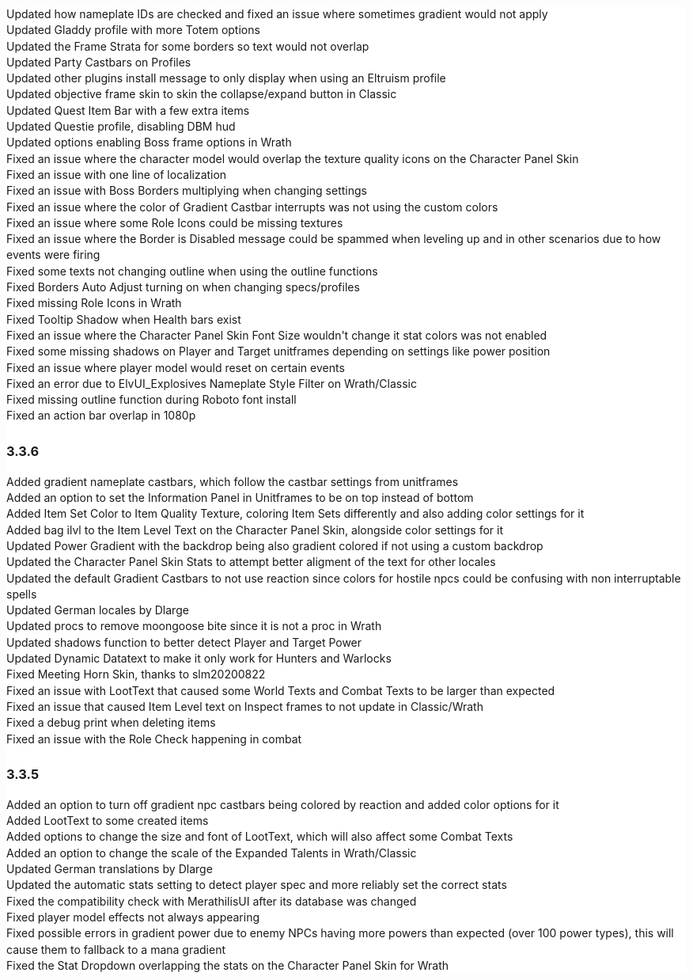 Updated how nameplate IDs are checked and fixed an issue where sometimes gradient would not apply  
Updated Gladdy profile with more Totem options  
Updated the Frame Strata for some borders so text would not overlap  
Updated Party Castbars on Profiles  
Updated other plugins install message to only display when using an Eltruism profile  
Updated objective frame skin to skin the collapse/expand button in Classic  
Updated Quest Item Bar with a few extra items  
Updated Questie profile, disabling DBM hud  
Updated options enabling Boss frame options in Wrath  
Fixed an issue where the character model would overlap the texture quality icons on the Character Panel Skin  
Fixed an issue with one line of localization  
Fixed an issue with Boss Borders multiplying when changing settings  
Fixed an issue where the color of Gradient Castbar interrupts was not using the custom colors  
Fixed an issue where some Role Icons could be missing textures  
Fixed an issue where the Border is Disabled message could be spammed when leveling up and in other scenarios due to how events were firing  
Fixed some texts not changing outline when using the outline functions  
Fixed Borders Auto Adjust turning on when changing specs/profiles  
Fixed missing Role Icons in Wrath  
Fixed Tooltip Shadow when Health bars exist  
Fixed an issue where the Character Panel Skin Font Size wouldn't change it stat colors was not enabled  
Fixed some missing shadows on Player and Target unitframes depending on settings like power position  
Fixed an issue where player model would reset on certain events  
Fixed an error due to ElvUI_Explosives Nameplate Style Filter on Wrath/Classic  
Fixed missing outline function during Roboto font install  
Fixed an action bar overlap in 1080p
### 3.3.6
Added gradient nameplate castbars, which follow the castbar settings from unitframes  
Added an option to set the Information Panel in Unitframes to be on top instead of bottom  
Added Item Set Color to Item Quality Texture, coloring Item Sets differently and also adding color settings for it  
Added bag ilvl to the Item Level Text on the Character Panel Skin, alongside color settings for it  
Updated Power Gradient with the backdrop being also gradient colored if not using a custom backdrop  
Updated the Character Panel Skin Stats to attempt better aligment of the text for other locales  
Updated the default Gradient Castbars to not use reaction since colors for hostile npcs could be confusing with non interruptable spells  
Updated German locales by Dlarge  
Updated procs to remove moongoose bite since it is not a proc in Wrath  
Updated shadows function to better detect Player and Target Power  
Updated Dynamic Datatext to make it only work for Hunters and Warlocks  
Fixed Meeting Horn Skin, thanks to slm20200822  
Fixed an issue with LootText that caused some World Texts and Combat Texts to be larger than expected  
Fixed an issue that caused Item Level text on Inspect frames to not update in Classic/Wrath  
Fixed a debug print when deleting items  
Fixed an issue with the Role Check happening in combat
### 3.3.5
Added an option to turn off gradient npc castbars being colored by reaction and added color options for it  
Added LootText to some created items  
Added options to change the size and font of LootText, which will also affect some Combat Texts  
Added an option to change the scale of the Expanded Talents in Wrath/Classic  
Updated German translations by Dlarge  
Updated the automatic stats setting to detect player spec and more reliably set the correct stats  
Fixed the compatibility check with MerathilisUI after its database was changed  
Fixed player model effects not always appearing  
Fixed possible errors in gradient power due to enemy NPCs having more powers than expected (over 100 power types), this will cause them to fallback to a mana gradient  
Fixed the Stat Dropdown overlapping the stats on the Character Panel Skin for Wrath  